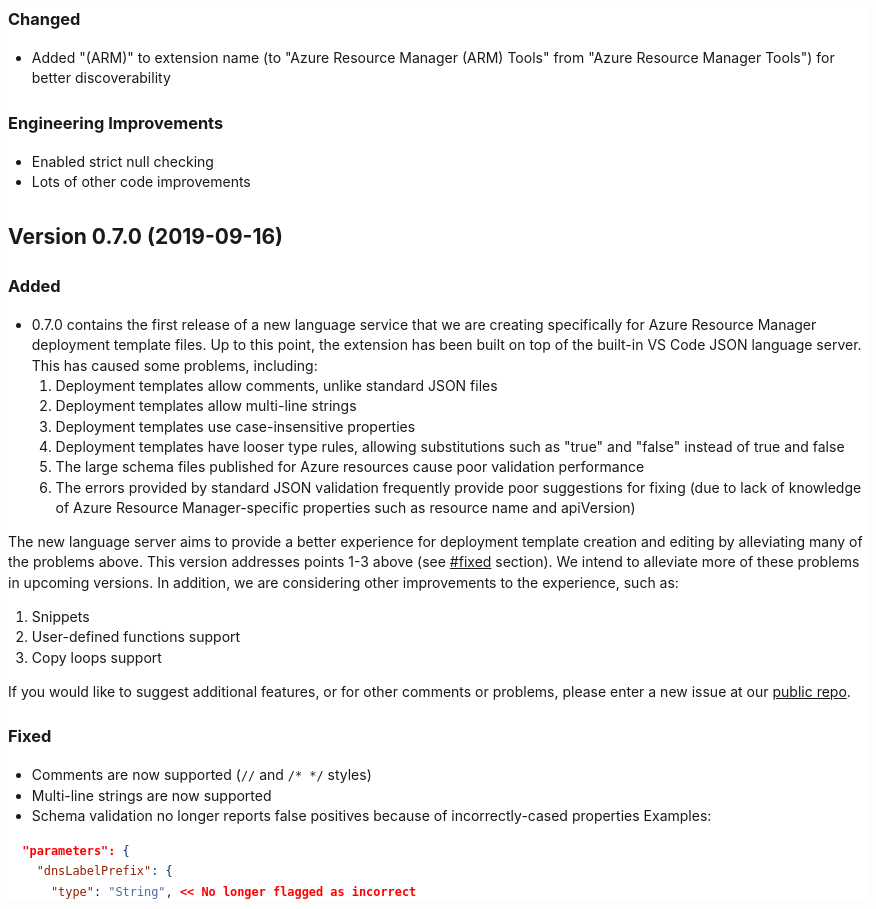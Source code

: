 ### Changed

- Added "(ARM)" to extension name (to "Azure Resource Manager (ARM) Tools" from "Azure Resource Manager Tools") for better discoverability

### Engineering Improvements

- Enabled strict null checking
- Lots of other code improvements

## Version 0.7.0 (2019-09-16)

### Added

- 0.7.0 contains the first release of a new language service that we are creating specifically for Azure Resource Manager deployment template files. Up to this point, the extension has been built on top of the built-in VS Code JSON language server. This has caused some problems, including:
  1. Deployment templates allow comments, unlike standard JSON files
  1. Deployment templates allow multi-line strings
  1. Deployment templates use case-insensitive properties
  1. Deployment templates have looser type rules, allowing substitutions such as "true" and "false" instead of true and false
  1. The large schema files published for Azure resources cause poor validation performance
  1. The errors provided by standard JSON validation frequently provide poor suggestions for fixing (due to lack of knowledge of Azure Resource Manager-specific properties such as resource name and apiVersion)

The new language server aims to provide a better experience for deployment template creation and editing by alleviating many of the problems above.
This version addresses points 1-3 above (see [#fixed](#fixed-070) section). We intend to alleviate more of these problems in upcoming versions.
In addition, we are considering other improvements to the experience, such as:

1. Snippets
2. User-defined functions support
3. Copy loops support

If you would like to suggest additional features, or for other comments or problems, please enter a new issue at our [public repo](https://github.com/microsoft/vscode-azurearmtools/issues).

### Fixed<a id="fixed-070"></a>

- Comments are now supported (`//` and `/* */` styles)
- Multi-line strings are now supported
- Schema validation no longer reports false positives because of incorrectly-cased properties
  Examples:

```json
  "parameters": {
    "dnsLabelPrefix": {
      "type": "String", << No longer flagged as incorrect
```
